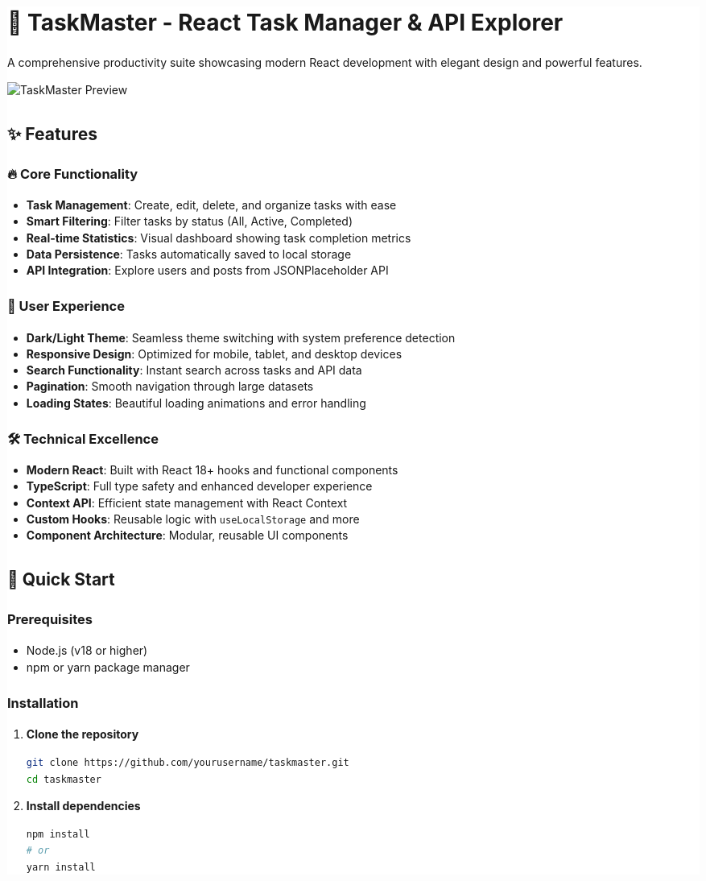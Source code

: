 # 🎯 TaskMaster - React Task Manager & API Explorer

A comprehensive productivity suite showcasing modern React development with elegant design and powerful features.

![TaskMaster Preview](https://via.placeholder.com/800x400/3B82F6/FFFFFF?text=TaskMaster+Preview)

## ✨ Features

### 🔥 Core Functionality
- **Task Management**: Create, edit, delete, and organize tasks with ease
- **Smart Filtering**: Filter tasks by status (All, Active, Completed)
- **Real-time Statistics**: Visual dashboard showing task completion metrics
- **Data Persistence**: Tasks automatically saved to local storage
- **API Integration**: Explore users and posts from JSONPlaceholder API

### 🎨 User Experience
- **Dark/Light Theme**: Seamless theme switching with system preference detection
- **Responsive Design**: Optimized for mobile, tablet, and desktop devices
- **Search Functionality**: Instant search across tasks and API data
- **Pagination**: Smooth navigation through large datasets
- **Loading States**: Beautiful loading animations and error handling

### 🛠️ Technical Excellence
- **Modern React**: Built with React 18+ hooks and functional components
- **TypeScript**: Full type safety and enhanced developer experience
- **Context API**: Efficient state management with React Context
- **Custom Hooks**: Reusable logic with `useLocalStorage` and more
- **Component Architecture**: Modular, reusable UI components

## 🚀 Quick Start

### Prerequisites
- Node.js (v18 or higher)
- npm or yarn package manager

### Installation

1. **Clone the repository**
   ```bash
   git clone https://github.com/yourusername/taskmaster.git
   cd taskmaster
   ```

2. **Install dependencies**
   ```bash
   npm install
   # or
   yarn install
   ```
